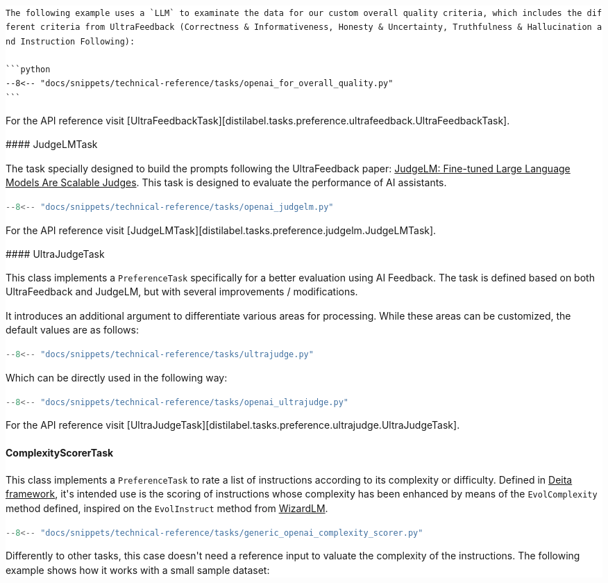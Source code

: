     The following example uses a `LLM` to examinate the data for our custom overall quality criteria, which includes the different criteria from UltraFeedback (Correctness & Informativeness, Honesty & Uncertainty, Truthfulness & Hallucination and Instruction Following):

    ```python
    --8<-- "docs/snippets/technical-reference/tasks/openai_for_overall_quality.py"
    ```

For the API reference visit [UltraFeedbackTask][distilabel.tasks.preference.ultrafeedback.UltraFeedbackTask].

#### JudgeLMTask

The task specially designed to build the prompts following the UltraFeedback paper: [JudgeLM: Fine-tuned Large Language Models Are Scalable Judges](https://arxiv.org/abs/2310.17631). This task is designed to evaluate the performance of AI assistants.

```python
--8<-- "docs/snippets/technical-reference/tasks/openai_judgelm.py"
```

For the API reference visit [JudgeLMTask][distilabel.tasks.preference.judgelm.JudgeLMTask].

#### UltraJudgeTask

This class implements a `PreferenceTask` specifically for a better evaluation using AI Feedback. The task is defined based on both UltraFeedback and JudgeLM, but with several improvements / modifications.

It introduces an additional argument to differentiate various areas for processing. While these areas can be customized, the default values are as follows:

```python
--8<-- "docs/snippets/technical-reference/tasks/ultrajudge.py"
```

Which can be directly used in the following way:

```python
--8<-- "docs/snippets/technical-reference/tasks/openai_ultrajudge.py"
```

For the API reference visit [UltraJudgeTask][distilabel.tasks.preference.ultrajudge.UltraJudgeTask].

#### ComplexityScorerTask

This class implements a `PreferenceTask` to rate a list of instructions according to its complexity or difficulty. Defined in [Deita framework](https://arxiv.org/abs/2312.15685), it's intended use is the scoring of instructions whose complexity has been enhanced by means of the `EvolComplexity` method defined, inspired on the `EvolInstruct` method from [WizardLM](https://arxiv.org/abs/2304.12244).  

```python
--8<-- "docs/snippets/technical-reference/tasks/generic_openai_complexity_scorer.py"
```

Differently to other tasks, this case doesn't need a reference input to valuate the complexity of the instructions. The following example shows how it works with a small sample dataset:


[^1]: The principles can be found [here][distilabel.tasks.text_generation.principles] in the codebase. More information on the _Principle Sampling_ can be found in the [UltraFeedfack repository](https://github.com/OpenBMB/UltraFeedback#principle-sampling).